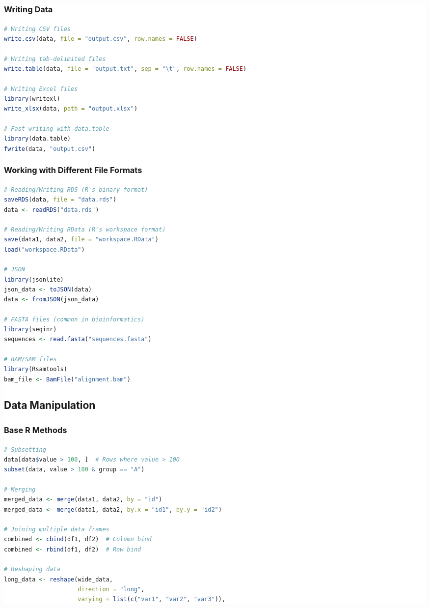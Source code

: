 ### Writing Data

```r
# Writing CSV files
write.csv(data, file = "output.csv", row.names = FALSE)

# Writing tab-delimited files
write.table(data, file = "output.txt", sep = "\t", row.names = FALSE)

# Writing Excel files
library(writexl)
write_xlsx(data, path = "output.xlsx")

# Fast writing with data.table
library(data.table)
fwrite(data, "output.csv")
```

### Working with Different File Formats

```r
# Reading/Writing RDS (R's binary format)
saveRDS(data, file = "data.rds")
data <- readRDS("data.rds")

# Reading/Writing RData (R's workspace format)
save(data1, data2, file = "workspace.RData")
load("workspace.RData")

# JSON
library(jsonlite)
json_data <- toJSON(data)
data <- fromJSON(json_data)

# FASTA files (common in bioinformatics)
library(seqinr)
sequences <- read.fasta("sequences.fasta")

# BAM/SAM files
library(Rsamtools)
bam_file <- BamFile("alignment.bam")
```

## Data Manipulation

### Base R Methods

```r
# Subsetting
data[data$value > 100, ]  # Rows where value > 100
subset(data, value > 100 & group == "A")

# Merging
merged_data <- merge(data1, data2, by = "id")
merged_data <- merge(data1, data2, by.x = "id1", by.y = "id2")

# Joining multiple data frames
combined <- cbind(df1, df2)  # Column bind
combined <- rbind(df1, df2)  # Row bind

# Reshaping data
long_data <- reshape(wide_data, 
                     direction = "long",
                     varying = list(c("var1", "var2", "var3")),
```